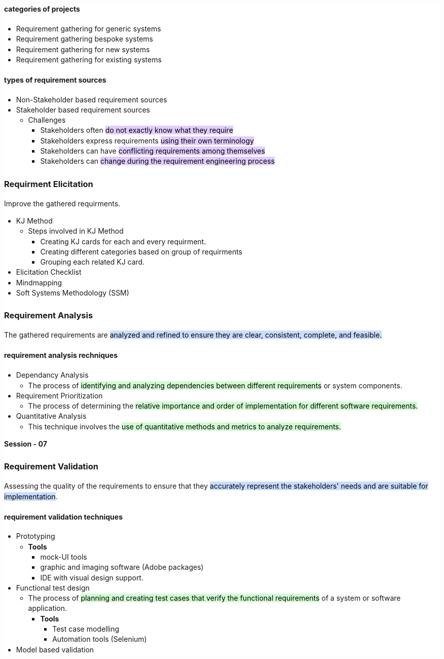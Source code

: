 
#### categories of projects
- Requirement gathering for generic systems
- Requirement gathering bespoke systems
- Requirement gathering for new systems
- Requirement gathering for existing systems

#### types of requirement sources
- Non-Stakeholder based requirement sources
- Stakeholder based requirement sources
	- Challenges
		- Stakeholders often <mark style="background: #D2B3FFA6;">do not exactly know what they require</mark>
		- Stakeholders express requirements <mark style="background: #D2B3FFA6;">using their own terminology</mark>
		- Stakeholders can have <mark style="background: #D2B3FFA6;">conflicting requirements among themselves</mark>
		- Stakeholders can <mark style="background: #D2B3FFA6;">change during the requirement engineering process</mark>

### Requirment Elicitation
Improve the gathered requirments.
- KJ Method
	- Steps involved in KJ Method
		- Creating KJ cards for each and every requirment.
		- Creating different categories based on group of requirments
		- Grouping each related KJ card.
- Elicitation Checklist
- Mindmapping
- Soft Systems Methodology (SSM)

### Requirement Analysis
The gathered requirements are <mark style="background: #ADCCFFA6;">analyzed and refined to ensure they are clear, consistent, complete, and feasible.</mark>
#### requirement analysis rechniques
- Dependancy Analysis
	- The process of <mark style="background: #BBFABBA6;">identifying and analyzing dependencies between different requirements</mark> or system components.
- Requirement Prioritization
	- The process of determining the <mark style="background: #BBFABBA6;">relative importance and order of implementation for different software requirements.</mark>
- Quantitative Analysis
	- This technique involves the <mark style="background: #BBFABBA6;">use of quantitative methods and metrics to analyze requirements.</mark>

**Session - 07**
### Requirement Validation
Assessing the quality of the requirements to ensure that they <mark style="background: #ADCCFFA6;">accurately represent the stakeholders' needs and are suitable for implementation</mark>.
#### requirement validation techniques
- Prototyping
	- **Tools**
		- mock-UI tools
		- graphic and imaging software (Adobe packages)
		- IDE with visual design support.
- Functional test design
	- The process of <mark style="background: #BBFABBA6;">planning and creating test cases that verify the functional requirements</mark> of a system or software application.
		- **Tools**
			- Test case modelling
			- Automation tools (Selenium)
- Model based validation